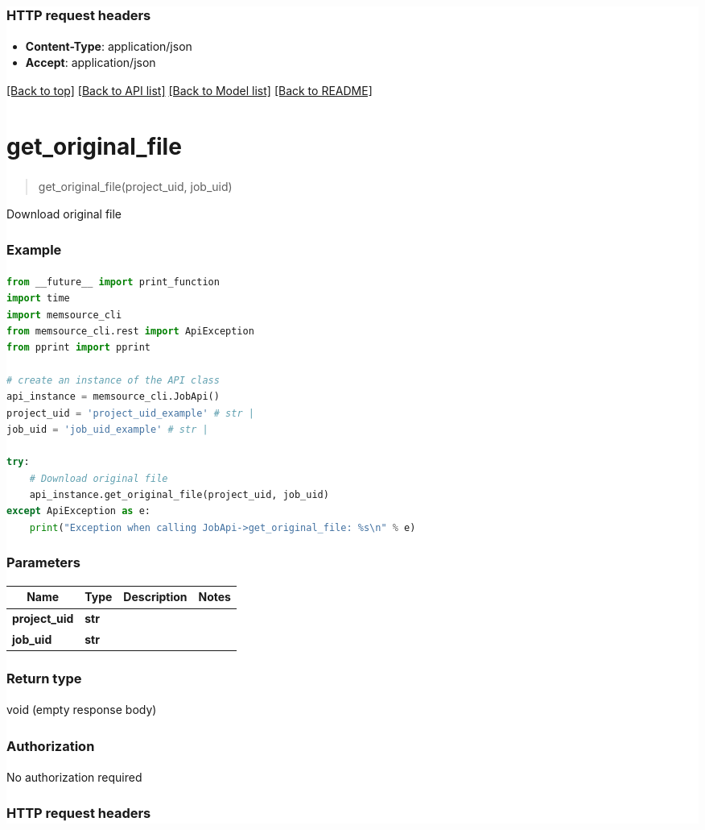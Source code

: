 ### HTTP request headers

 - **Content-Type**: application/json
 - **Accept**: application/json

[[Back to top]](#) [[Back to API list]](../README.md#documentation-for-api-endpoints) [[Back to Model list]](../README.md#documentation-for-models) [[Back to README]](../README.md)

# **get_original_file**
> get_original_file(project_uid, job_uid)

Download original file



### Example
```python
from __future__ import print_function
import time
import memsource_cli
from memsource_cli.rest import ApiException
from pprint import pprint

# create an instance of the API class
api_instance = memsource_cli.JobApi()
project_uid = 'project_uid_example' # str | 
job_uid = 'job_uid_example' # str | 

try:
    # Download original file
    api_instance.get_original_file(project_uid, job_uid)
except ApiException as e:
    print("Exception when calling JobApi->get_original_file: %s\n" % e)
```

### Parameters

Name | Type | Description  | Notes
------------- | ------------- | ------------- | -------------
 **project_uid** | **str**|  | 
 **job_uid** | **str**|  | 

### Return type

void (empty response body)

### Authorization

No authorization required

### HTTP request headers
